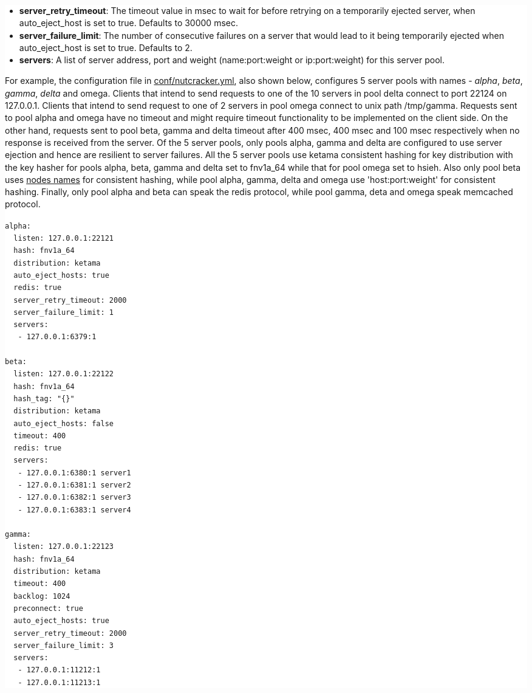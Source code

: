 + **server_retry_timeout**: The timeout value in msec to wait for before retrying on a temporarily ejected server, when auto_eject_host is set to true. Defaults to 30000 msec.
+ **server_failure_limit**: The number of consecutive failures on a server that would lead to it being temporarily ejected when auto_eject_host is set to true. Defaults to 2.
+ **servers**: A list of server address, port and weight (name:port:weight or ip:port:weight) for this server pool.


For example, the configuration file in [conf/nutcracker.yml](conf/nutcracker.yml), also shown below, configures 5 server pools with names - _alpha_, _beta_, _gamma_, _delta_ and omega. Clients that intend to send requests to one of the 10 servers in pool delta connect to port 22124 on 127.0.0.1. Clients that intend to send request to one of 2 servers in pool omega connect to unix path /tmp/gamma. Requests sent to pool alpha and omega have no timeout and might require timeout functionality to be implemented on the client side. On the other hand, requests sent to pool beta, gamma and delta timeout after 400 msec, 400 msec and 100 msec respectively when no response is received from the server. Of the 5 server pools, only pools alpha, gamma and delta are configured to use server ejection and hence are resilient to server failures. All the 5 server pools use ketama consistent hashing for key distribution with the key hasher for pools alpha, beta, gamma and delta set to fnv1a_64 while that for pool omega set to hsieh. Also only pool beta uses [nodes names](notes/recommendation.md#node-names-for-consistent-hashing) for consistent hashing, while pool alpha, gamma, delta and omega use 'host:port:weight' for consistent hashing. Finally, only pool alpha and beta can speak the redis protocol, while pool gamma, deta and omega speak memcached protocol.

    alpha:
      listen: 127.0.0.1:22121
      hash: fnv1a_64
      distribution: ketama
      auto_eject_hosts: true
      redis: true
      server_retry_timeout: 2000
      server_failure_limit: 1
      servers:
       - 127.0.0.1:6379:1

    beta:
      listen: 127.0.0.1:22122
      hash: fnv1a_64
      hash_tag: "{}"
      distribution: ketama
      auto_eject_hosts: false
      timeout: 400
      redis: true
      servers:
       - 127.0.0.1:6380:1 server1
       - 127.0.0.1:6381:1 server2
       - 127.0.0.1:6382:1 server3
       - 127.0.0.1:6383:1 server4

    gamma:
      listen: 127.0.0.1:22123
      hash: fnv1a_64
      distribution: ketama
      timeout: 400
      backlog: 1024
      preconnect: true
      auto_eject_hosts: true
      server_retry_timeout: 2000
      server_failure_limit: 3
      servers:
       - 127.0.0.1:11212:1
       - 127.0.0.1:11213:1
